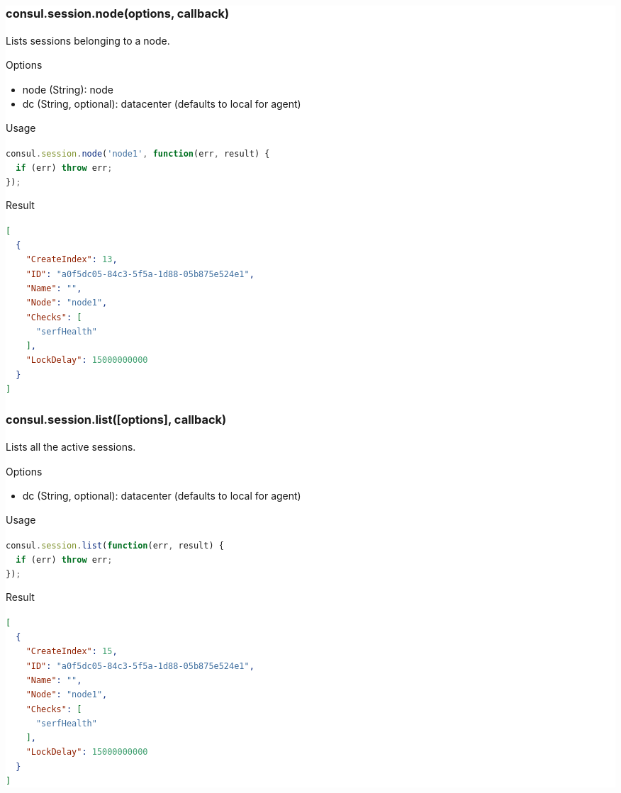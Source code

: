 <a name="session-node"></a>
### consul.session.node(options, callback)

Lists sessions belonging to a node.

Options

 * node (String): node
 * dc (String, optional): datacenter (defaults to local for agent)

Usage

``` javascript
consul.session.node('node1', function(err, result) {
  if (err) throw err;
});
```

Result

``` json
[
  {
    "CreateIndex": 13,
    "ID": "a0f5dc05-84c3-5f5a-1d88-05b875e524e1",
    "Name": "",
    "Node": "node1",
    "Checks": [
      "serfHealth"
    ],
    "LockDelay": 15000000000
  }
]
```

<a name="session-list"></a>
### consul.session.list([options], callback)

Lists all the active sessions.

Options

 * dc (String, optional): datacenter (defaults to local for agent)

Usage

``` javascript
consul.session.list(function(err, result) {
  if (err) throw err;
});
```

Result

``` json
[
  {
    "CreateIndex": 15,
    "ID": "a0f5dc05-84c3-5f5a-1d88-05b875e524e1",
    "Name": "",
    "Node": "node1",
    "Checks": [
      "serfHealth"
    ],
    "LockDelay": 15000000000
  }
]
```


[consul]: http://www.consul.io/
[consul-docs-api]: http://www.consul.io/docs/agent/http.html
[download]: http://www.consul.io/downloads.html